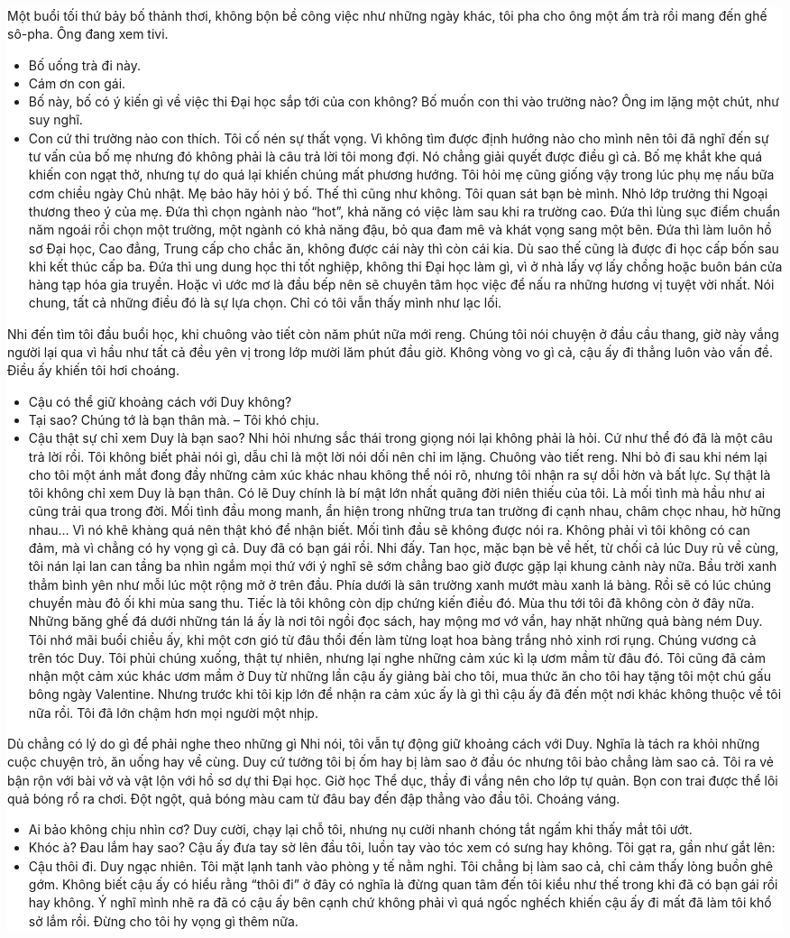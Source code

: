  Một buổi tối thứ bảy bố thảnh thơi, không bộn bề công việc như những ngày khác, tôi pha cho ông một ấm trà rồi mang đến ghế sô-pha. Ông đang xem tivi.
- Bố uống trà đi này. 
- Cám ơn con gái.
- Bố này, bố có ý kiến gì về việc thi Đại học sắp tới của con không? Bố muốn con thi vào trường nào?
 Ông im lặng một chút, như suy nghĩ.
- Con cứ thi trường nào con thích.
 Tôi cố nén sự thất vọng. Vì không tìm được định hướng nào cho mình nên tôi đã nghĩ đến sự tư vấn của bố mẹ nhưng đó không phải là câu trả lời tôi mong đợi. Nó chẳng giải quyết được điều gì cả. Bố mẹ khắt khe quá khiến con ngạt thở, nhưng tự do quá lại khiến chúng mất phương hướng.
 Tôi hỏi mẹ cũng giống vậy trong lúc phụ mẹ nấu bữa cơm chiều ngày Chủ nhật. Mẹ bảo hãy hỏi ý bố. Thế thì cũng như không.
 Tôi quan sát bạn bè mình. Nhỏ lớp trưởng thi Ngoại thương theo ý của mẹ. Đứa thì chọn ngành nào “hot”, khả năng có việc làm sau khi ra trường cao. Đứa thì lùng sục điểm chuẩn năm ngoái rồi chọn một trường, một ngành có khả năng đậu, bỏ qua đam mê và khát vọng sang một bên. Đứa thì làm luôn hồ sơ Đại học, Cao đẳng, Trung cấp cho chắc ăn, không được cái này thì còn cái kia. Dù sao thế cũng là được đi học cấp bốn sau khi kết thúc cấp ba. Đứa thì ung dung học thi tốt nghiệp, không thi Đại học làm gì, vì ở nhà lấy vợ lấy chồng hoặc buôn bán cửa hàng tạp hóa gia truyền. Hoặc vì ước mơ là đầu bếp nên sẽ chuyên tâm học việc để nấu ra những hương vị tuyệt vời nhất. 
 Nói chung, tất cả những điều đó là sự lựa chọn. Chỉ có tôi vẫn thấy mình như lạc lối.
 
 Nhi đến tìm tôi đầu buổi học, khi chuông vào tiết còn năm phút nữa mới reng. Chúng tôi nói chuyện ở đầu cầu thang, giờ này vắng người lại qua vì hầu như tất cả đều yên vị trong lớp mười lăm phút đầu giờ. Không vòng vo gì cả, cậu ấy đi thẳng luôn vào vấn đề. Điều ấy khiến tôi hơi choáng.
- Cậu có thể giữ khoảng cách với Duy không?
- Tại sao? Chúng tớ là bạn thân mà. – Tôi khó chịu.
- Cậu thật sự chỉ xem Duy là bạn sao?
 Nhi hỏi nhưng sắc thái trong giọng nói lại không phải là hỏi. Cứ như thể đó đã là một câu trả lời rồi. Tôi không biết phải nói gì, dẫu chỉ là một lời nói dối nên chỉ im lặng. Chuông vào tiết reng. Nhi bỏ đi sau khi ném lại cho tôi một ánh mắt đong đầy những cảm xúc khác nhau không thể nói rõ, nhưng tôi nhận ra sự dỗi hờn và bất lực. Sự thật là tôi không chỉ xem Duy là bạn thân. 
 Có lẽ Duy chính là bí mật lớn nhất quãng đời niên thiếu của tôi. Là mối tình mà hầu như ai cũng trải qua trong đời. Mối tình đầu mong manh, ẩn hiện trong những trưa tan trường đi cạnh nhau, châm chọc nhau, hờ hững nhau… Vì nó khẽ khàng quá nên thật khó để nhận biết. Mối tình đầu sẽ không được nói ra. Không phải vì tôi không có can đảm, mà vì chẳng có hy vọng gì cả. Duy đã có bạn gái rồi. Nhi đấy.
 Tan học, mặc bạn bè về hết, từ chối cả lúc Duy rủ về cùng, tôi nán lại lan can tầng ba nhìn ngắm mọi thứ với ý nghĩ sẽ sớm chẳng bao giờ được gặp lại khung cảnh này nữa. Bầu trời xanh thẳm bình yên như mỗi lúc một rộng mở ở trên đầu. Phía dưới là sân trường xanh mướt màu xanh lá bàng. Rồi sẽ có lúc chúng chuyển màu đỏ ối khi mùa sang thu. Tiếc là tôi không còn dịp chứng kiến điều đó. Mùa thu tới tôi đã không còn ở đây nữa. Những băng ghế đá dưới những tán lá ấy là nơi tôi ngồi đọc sách, hay mộng mơ vớ vẩn, hay nhặt những quả bàng ném Duy. Tôi nhớ mãi buổi chiều ấy, khi một cơn gió từ đâu thổi đến làm từng loạt hoa bàng trắng nhỏ xinh rơi rụng. Chúng vương cả trên tóc Duy. Tôi phủi chúng xuống, thật tự nhiên, nhưng lại nghe những cảm xúc kì lạ ươm mầm từ đâu đó. Tôi cũng đã cảm nhận một cảm xúc khác ươm mầm ở Duy từ những lần cậu ấy giảng bài cho tôi, mua thức ăn cho tôi hay tặng tôi một chú gấu bông ngày Valentine. Nhưng trước khi tôi kịp lớn để nhận ra cảm xúc ấy là gì thì cậu ấy đã đến một nơi khác không thuộc về tôi nữa rồi. Tôi đã lớn chậm hơn mọi người một nhịp.
 
 Dù chẳng có lý do gì để phải nghe theo những gì Nhi nói, tôi vẫn tự động giữ khoảng cách với Duy. Nghĩa là tách ra khỏi những cuộc chuyện trò, ăn uống hay về cùng. Duy cứ tưởng tôi bị ốm hay bị làm sao ở đầu óc nhưng tôi bảo chẳng làm sao cả. Tôi ra vẻ bận rộn với bài vở và vật lộn với hồ sơ dự thi Đại học.
 Giờ học Thể dục, thầy đi vắng nên cho lớp tự quản. Bọn con trai được thể lôi quả bóng rổ ra chơi. Đột ngột, quả bóng màu cam từ đâu bay đến đập thẳng vào đầu tôi. Choáng váng.
- Ai bảo không chịu nhìn cơ?
 Duy cười, chạy lại chỗ tôi, nhưng nụ cười nhanh chóng tắt ngấm khi thấy mắt tôi ướt.
- Khóc à? Đau lắm hay sao?
 Cậu ấy đưa tay sờ lên đầu tôi, luồn tay vào tóc xem có sưng hay không. Tôi gạt ra, gần như gắt lên:
- Cậu thôi đi.
 Duy ngạc nhiên. Tôi mặt lạnh tanh vào phòng y tế nằm nghỉ. Tôi chẳng bị làm sao cả, chỉ cảm thấy lòng buồn ghê gớm. Không biết cậu ấy có hiểu rằng “thôi đi” ở đây có nghĩa là đừng quan tâm đến tôi kiểu như thế trong khi đã có bạn gái rồi hay không. Ý nghĩ mình nhẽ ra đã có cậu ấy bên cạnh chứ không phải vì quá ngốc nghếch khiến cậu ấy đi mất đã làm tôi khổ sở lắm rồi. Đừng cho tôi hy vọng gì thêm nữa.